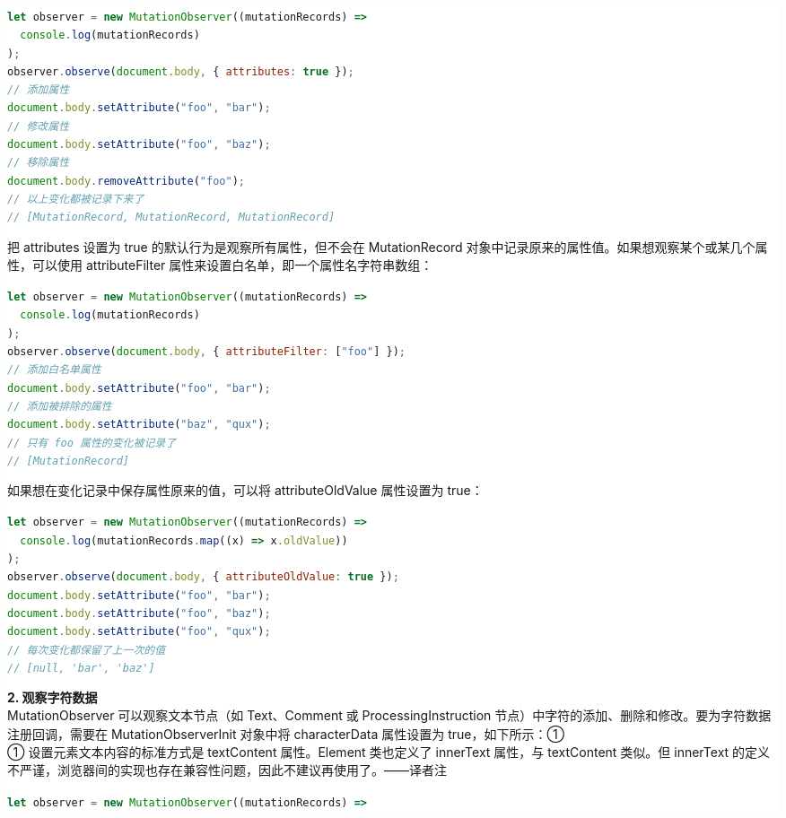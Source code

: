 ```javascript
let observer = new MutationObserver((mutationRecords) =>
  console.log(mutationRecords)
);
observer.observe(document.body, { attributes: true });
// 添加属性
document.body.setAttribute("foo", "bar");
// 修改属性
document.body.setAttribute("foo", "baz");
// 移除属性
document.body.removeAttribute("foo");
// 以上变化都被记录下来了
// [MutationRecord, MutationRecord, MutationRecord]
```

把 attributes 设置为 true 的默认行为是观察所有属性，但不会在 MutationRecord 对象中记录原来的属性值。如果想观察某个或某几个属性，可以使用 attributeFilter 属性来设置白名单，即一个属性名字符串数组：

```javascript
let observer = new MutationObserver((mutationRecords) =>
  console.log(mutationRecords)
);
observer.observe(document.body, { attributeFilter: ["foo"] });
// 添加白名单属性
document.body.setAttribute("foo", "bar");
// 添加被排除的属性
document.body.setAttribute("baz", "qux");
// 只有 foo 属性的变化被记录了
// [MutationRecord]
```

如果想在变化记录中保存属性原来的值，可以将 attributeOldValue 属性设置为 true：

```javascript
let observer = new MutationObserver((mutationRecords) =>
  console.log(mutationRecords.map((x) => x.oldValue))
);
observer.observe(document.body, { attributeOldValue: true });
document.body.setAttribute("foo", "bar");
document.body.setAttribute("foo", "baz");
document.body.setAttribute("foo", "qux");
// 每次变化都保留了上一次的值
// [null, 'bar', 'baz']
```

**2. 观察字符数据**  
MutationObserver 可以观察文本节点（如 Text、Comment 或 ProcessingInstruction 节点）中字符的添加、删除和修改。要为字符数据注册回调，需要在 MutationObserverInit 对象中将 characterData 属性设置为 true，如下所示：①  
① 设置元素文本内容的标准方式是 textContent 属性。Element 类也定义了 innerText 属性，与 textContent 类似。但 innerText 的定义不严谨，浏览器间的实现也存在兼容性问题，因此不建议再使用了。——译者注

```javascript
let observer = new MutationObserver((mutationRecords) =>
